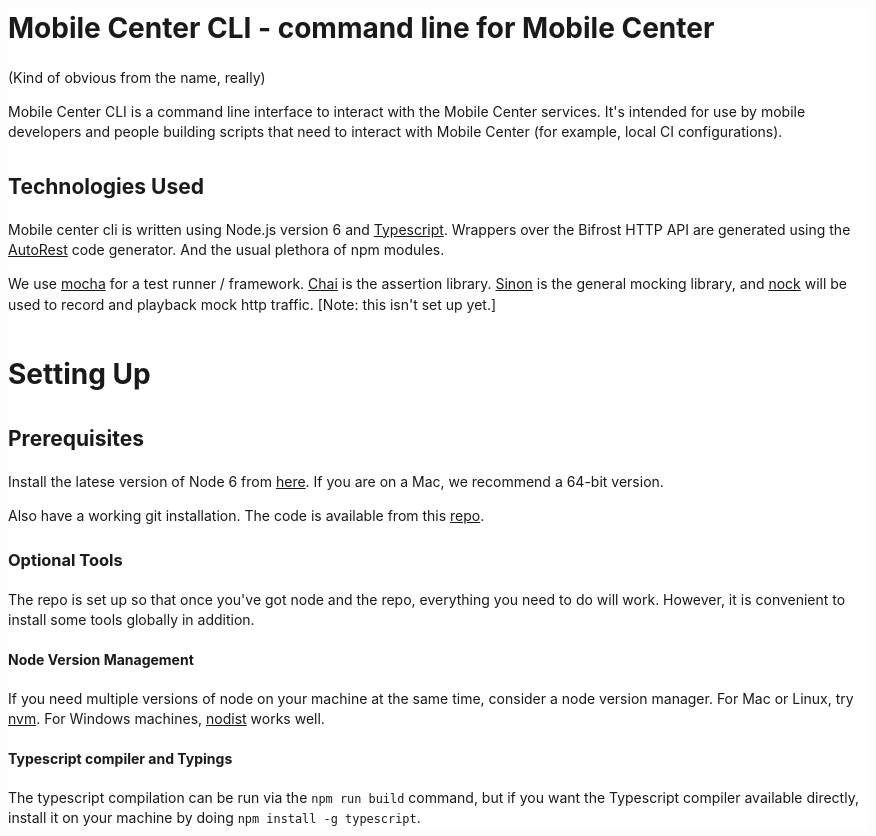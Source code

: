 # Mobile Center CLI - command line for Mobile Center
(Kind of obvious from the name, really)

Mobile Center CLI is a command line interface to interact with the Mobile Center services. It's intended
for use by mobile developers and people building scripts that need to interact with Mobile Center (for example,
local CI configurations).

## Technologies Used

Mobile center cli is written using Node.js version 6 and [Typescript](http://typescriptlang.org). Wrappers over the Bifrost HTTP API are
generated using the [AutoRest](https://github.com/Azure/autorest) code generator. And the usual
plethora of npm modules.

We use [mocha](https://http://mochajs.org/) for a test runner / framework. [Chai](http://http://chaijs.com/) is
the assertion library. [Sinon](http://sinonjs.org) is the general mocking library, and [nock](https://github.com/node-nock/nock)
will be used to record and playback mock http traffic. [Note: this isn't set up yet.]

# Setting Up

## Prerequisites

Install the latese version of Node 6 from [here](https://nodejs.org). If you are on a Mac, we recommend
a 64-bit version.

Also have a working git installation. The code is available from this [repo](https://github.com/Microsoft/mobile-center-cli).


### Optional Tools

The repo is set up so that once you've got node and the repo, everything you need to do will work. However, it is
convenient to install some tools globally in addition.

#### Node Version Management

If you need multiple versions of node on your machine at the same time, consider a node version manager.
For Mac or Linux, try [nvm](https://github.com/creationix/nvm). For Windows machines, [nodist](https://github.com/marcelklehr/nodist)
works well.

#### Typescript compiler and Typings

The typescript compilation can be run via the `npm run build` command, but if you want the Typescript compiler available directly,
install it on your machine by doing `npm install -g typescript`.
